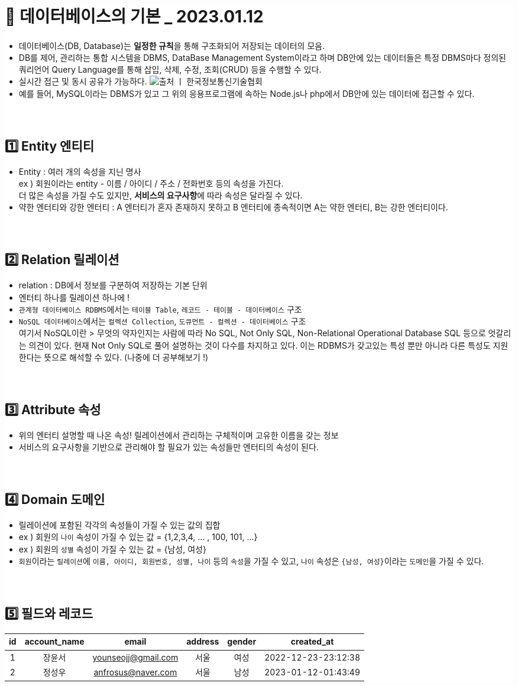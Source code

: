 # 📄 데이터베이스의 기본 _ 2023.01.12
* 데이터베이스(DB, Database)는 **일정한 규칙**을 통해 구조화되어 저장되는 데이터의 모음.
* DB를 제어, 관리하는 통합 시스템을 DBMS, DataBase Management System이라고 하며 DB안에 있는 데이터들은 특정 DBMS마다 정의된 쿼리언어 Query Language를 통해 삽입, 삭제, 수정, 조회(CRUD) 등을 수행할 수 있다.
* 실시간 접근 및 동시 공유가 가능하다.
![출처 ㅣ 한국정보통신기술협회](http://terms.tta.or.kr/upload/image/terms2021/38_dbms.png)
* 예를 들어, MySQL이라는 DBMS가 있고 그 위의 응용프로그램에 속하는 Node.js나 php에서 DB안에 있는 데이터에 접근할 수 있다.

<br>


## 1️⃣ Entity 엔티티
* Entity : 여러 개의 속성을 지닌 명사     
  ex ) 회원이라는 entity - 이름 / 아이디 / 주소  / 전화번호 등의 속성을 가진다.     
       더 많은 속성을 가질 수도 있지만, **서비스의 요구사항**에 따라 속성은 달라질 수 있다.
* 약한 엔터티와 강한 엔터티 : A 엔터티가 혼자 존재하지 못하고 B 엔터티에 종속적이면 A는 약한 엔터티, B는 강한 엔터티이다.

<br>

## 2️⃣ Relation 릴레이션 
* relation : DB에서 정보를 구분하여 저장하는 기본 단위
* 엔터티 하나를 릴레이션 하나에 !
* `관계형 데이터베이스 RDBMS`에서는 `테이블 Table`, `레코드 - 테이블 - 데이터베이스` 구조
* `NoSQL 데이터베이스`에서는 `컬렉션 Collection`, `도큐먼트 - 컬렉션 - 데이터베이스` 구조     
  여기서 NoSQL이란 > 무엇의 약자인지는 사람에 따라 No SQL, Not Only SQL, Non-Relational Operational Database SQL 등으로 엇갈리는 의견이 있다. 현재 Not Only SQL로 풀어 설명하는 것이 다수를 차지하고 있다. 이는 RDBMS가 갖고있는 특성 뿐만 아니라 다른 특성도 지원한다는 뜻으로 해석할 수 있다. (나중에 더 공부해보기 !)

<br>

## 3️⃣ Attribute 속성
* 위의 엔터티 설명할 때 나온 속성! 릴레이션에서 관리하는 구체적이며 고유한 이름을 갖는 정보
* 서비스의 요구사항을 기반으로 관리해야 할 필요가 있는 속성들만 엔터티의 속성이 된다.

<br>

## 4️⃣ Domain 도메인
* 릴레이션에 포함된 각각의 속성들이 가질 수 있는 값의 집합
* ex ) 회원의 `나이` 속성이 가질 수 있는 값 = {1,2,3,4, ... , 100, 101, ...}
* ex ) 회원의 `성별` 속성이 가질 수 있는 값 = {남성, 여성}
* `회원`이라는 `릴레이션`에 `이름, 아이디, 회원번호, 성별, 나이` 등의 `속성`을 가질 수 있고, `나이` 속성은 `{남성, 여성}`이라는 `도메인`을 가질 수 있다.

<br>

## 5️⃣ 필드와 레코드

| id  | account_name  |        email        |  address  |  gender  |     created_at      |
|:---:|:-------------:|:-------------------:|:---------:|:--------:|:-------------------:|
|  1  |      장윤서      | younseojj@gmail.com |    서울     |    여성    | 2022-12-23-23:12:38 |
|2|정성우| anfrosus@naver.com  | 서울| 남성| 2023-01-12-01:43:49 |

